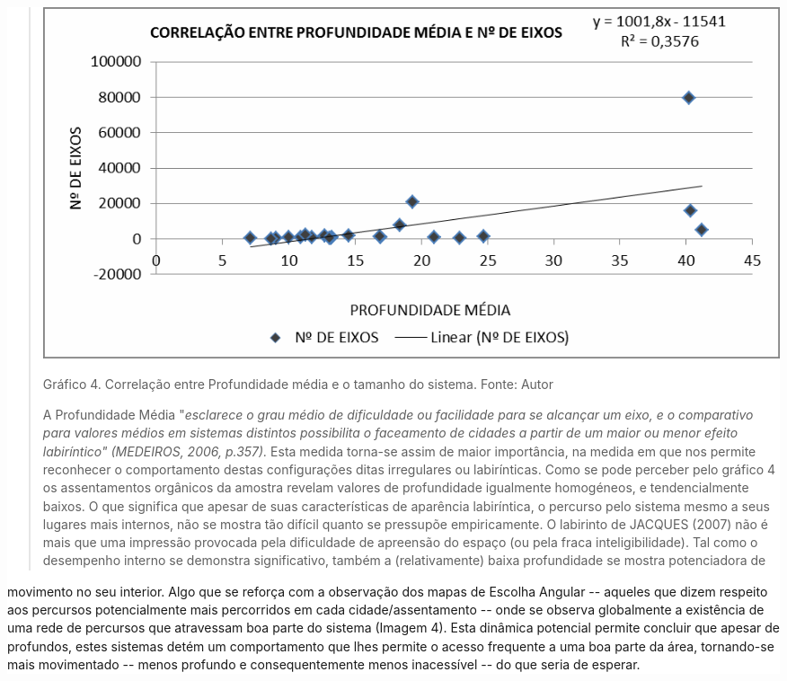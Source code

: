 > ![](../fig/336/media/image13.png)
>
> Gráfico 4. Correlação entre Profundidade média e o tamanho do sistema.
> Fonte: Autor
>
> A Profundidade Média "*esclarece o grau médio de dificuldade ou
> facilidade para se alcançar um eixo, e o comparativo para valores
> médios em sistemas distintos possibilita o faceamento de cidades a
> partir de um maior ou menor efeito labiríntico" (MEDEIROS, 2006,
> p.357).* Esta medida torna-se assim de maior importância, na medida em
> que nos permite reconhecer o comportamento destas configurações ditas
> irregulares ou labirínticas. Como se pode perceber pelo gráfico 4 os
> assentamentos orgânicos da amostra revelam valores de profundidade
> igualmente homogéneos, e tendencialmente baixos. O que significa que
> apesar de suas características de aparência labiríntica, o percurso
> pelo sistema mesmo a seus lugares mais internos, não se mostra tão
> difícil quanto se pressupõe empiricamente. O labirinto de JACQUES
> (2007) não é mais que uma impressão provocada pela dificuldade de
> apreensão do espaço (ou pela fraca inteligibilidade). Tal como o
> desempenho interno se demonstra significativo, também a
> (relativamente) baixa profundidade se mostra potenciadora de

movimento no seu interior. Algo que se reforça com a observação dos
mapas de Escolha Angular -- aqueles que dizem respeito aos percursos
potencialmente mais percorridos em cada cidade/assentamento -- onde se
observa globalmente a existência de uma rede de percursos que atravessam
boa parte do sistema (Imagem 4). Esta dinâmica potencial permite
concluir que apesar de profundos, estes sistemas detém um comportamento
que lhes permite o acesso frequente a uma boa parte da área, tornando-se
mais movimentado -- menos profundo e consequentemente menos inacessível
-- do que seria de esperar.
